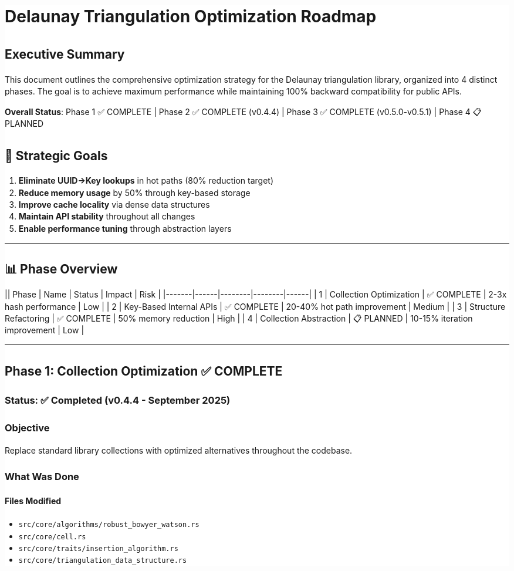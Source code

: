# Delaunay Triangulation Optimization Roadmap

## Executive Summary

This document outlines the comprehensive optimization strategy for the Delaunay triangulation library, organized into 4 distinct phases.
The goal is to achieve maximum performance while maintaining 100% backward compatibility for public APIs.

**Overall Status**: Phase 1 ✅ COMPLETE | Phase 2 ✅ COMPLETE (v0.4.4) | Phase 3 ✅ COMPLETE (v0.5.0-v0.5.1) | Phase 4 📋 PLANNED

## 🎯 Strategic Goals

1. **Eliminate UUID→Key lookups** in hot paths (80% reduction target)
2. **Reduce memory usage** by 50% through key-based storage
3. **Improve cache locality** via dense data structures
4. **Maintain API stability** throughout all changes
5. **Enable performance tuning** through abstraction layers

---

## 📊 Phase Overview

|| Phase | Name | Status | Impact | Risk |
|-------|------|--------|--------|------|
| 1 | Collection Optimization | ✅ COMPLETE | 2-3x hash performance | Low |
| 2 | Key-Based Internal APIs | ✅ COMPLETE | 20-40% hot path improvement | Medium |
| 3 | Structure Refactoring | ✅ COMPLETE | 50% memory reduction | High |
| 4 | Collection Abstraction | 📋 PLANNED | 10-15% iteration improvement | Low |

---

## Phase 1: Collection Optimization ✅ COMPLETE

### Status: ✅ Completed (v0.4.4 - September 2025)

### Objective

Replace standard library collections with optimized alternatives throughout the codebase.

### What Was Done

#### Files Modified

- `src/core/algorithms/robust_bowyer_watson.rs`
- `src/core/cell.rs`
- `src/core/traits/insertion_algorithm.rs`
- `src/core/triangulation_data_structure.rs`
